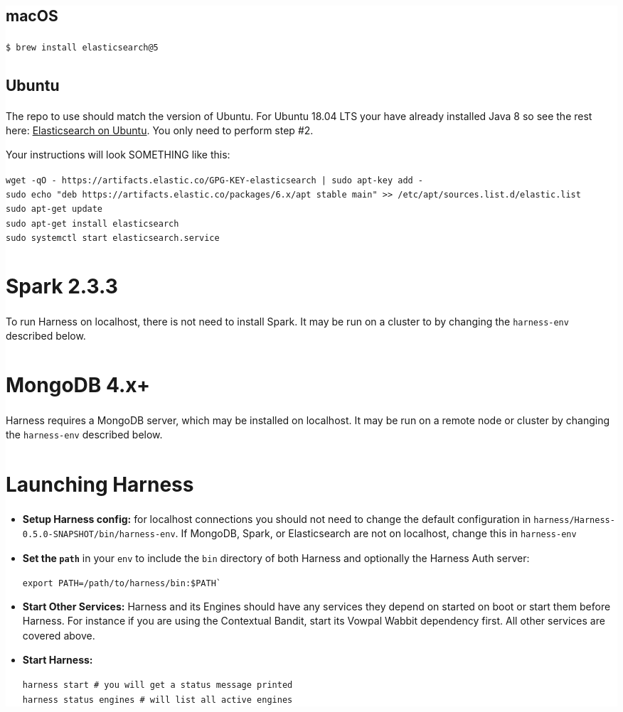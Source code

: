 ## macOS

    $ brew install elasticsearch@5

## Ubuntu

The repo to use should match the version of Ubuntu. For Ubuntu 18.04 LTS your have already installed Java 8 so see the rest here: [Elasticsearch on Ubuntu](https://www.howtoforge.com/tutorial/how-to-install-elastic-stack-on-ubuntu-16-04/#step-install-and-configure-elasticsearch). You only need to perform step #2.

Your instructions will look SOMETHING like this:

```
wget -qO - https://artifacts.elastic.co/GPG-KEY-elasticsearch | sudo apt-key add -
sudo echo "deb https://artifacts.elastic.co/packages/6.x/apt stable main" >> /etc/apt/sources.list.d/elastic.list
sudo apt-get update
sudo apt-get install elasticsearch
sudo systemctl start elasticsearch.service
```

# Spark 2.3.3

To run Harness on localhost, there is not need to install Spark. It may be run on a cluster to by changing the `harness-env` described below.

# MongoDB 4.x+

Harness requires a MongoDB server, which may be installed on localhost. It may be run on a remote node or cluster by changing the `harness-env` described below.

# Launching Harness  

 - **Setup Harness config:** for localhost connections you should not need to change the default configuration in `harness/Harness-0.5.0-SNAPSHOT/bin/harness-env`. If MongoDB, Spark, or Elasticsearch are not on localhost, change this in `harness-env`

 - **Set the `path`** in your `env` to include the `bin` directory of both Harness and optionally the Harness Auth server: 

    ```
    export PATH=/path/to/harness/bin:$PATH`
    ```
 - **Start Other Services:** Harness and its Engines should have any services they depend on started on boot or start them before Harness. For instance if you are using the Contextual Bandit, start its Vowpal Wabbit dependency first. All other services are covered above.

 - **Start Harness:**

    ```
    harness start # you will get a status message printed
    harness status engines # will list all active engines
    ```
